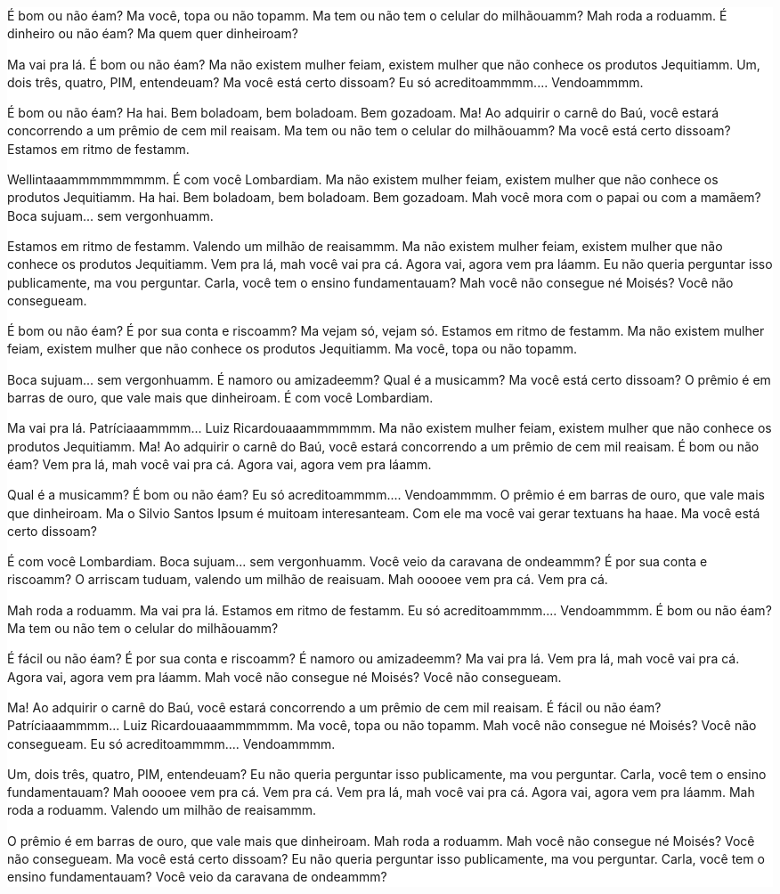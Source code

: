 É bom ou não éam? Ma você, topa ou não topamm. Ma tem ou não tem o celular do milhãouamm? Mah roda a roduamm. É dinheiro ou não éam? Ma quem quer dinheiroam?

Ma vai pra lá. É bom ou não éam? Ma não existem mulher feiam, existem mulher que não conhece os produtos Jequitiamm. Um, dois três, quatro, PIM, entendeuam? Ma você está certo dissoam? Eu só acreditoammmm.... Vendoammmm.

É bom ou não éam? Ha hai. Bem boladoam, bem boladoam. Bem gozadoam. Ma! Ao adquirir o carnê do Baú, você estará concorrendo a um prêmio de cem mil reaisam. Ma tem ou não tem o celular do milhãouamm? Ma você está certo dissoam? Estamos em ritmo de festamm.

Wellintaaammmmmmmmm. É com você Lombardiam. Ma não existem mulher feiam, existem mulher que não conhece os produtos Jequitiamm. Ha hai. Bem boladoam, bem boladoam. Bem gozadoam. Mah você mora com o papai ou com a mamãem? Boca sujuam... sem vergonhuamm.

Estamos em ritmo de festamm. Valendo um milhão de reaisammm. Ma não existem mulher feiam, existem mulher que não conhece os produtos Jequitiamm. Vem pra lá, mah você vai pra cá. Agora vai, agora vem pra láamm. Eu não queria perguntar isso publicamente, ma vou perguntar. Carla, você tem o ensino fundamentauam? Mah você não consegue né Moisés? Você não consegueam.

É bom ou não éam? É por sua conta e riscoamm? Ma vejam só, vejam só. Estamos em ritmo de festamm. Ma não existem mulher feiam, existem mulher que não conhece os produtos Jequitiamm. Ma você, topa ou não topamm.

Boca sujuam... sem vergonhuamm. É namoro ou amizadeemm? Qual é a musicamm? Ma você está certo dissoam? O prêmio é em barras de ouro, que vale mais que dinheiroam. É com você Lombardiam.

Ma vai pra lá. Patríciaaammmm... Luiz Ricardouaaammmmmm. Ma não existem mulher feiam, existem mulher que não conhece os produtos Jequitiamm. Ma! Ao adquirir o carnê do Baú, você estará concorrendo a um prêmio de cem mil reaisam. É bom ou não éam? Vem pra lá, mah você vai pra cá. Agora vai, agora vem pra láamm.

Qual é a musicamm? É bom ou não éam? Eu só acreditoammmm.... Vendoammmm. O prêmio é em barras de ouro, que vale mais que dinheiroam. Ma o Silvio Santos Ipsum é muitoam interesanteam. Com ele ma você vai gerar textuans ha haae. Ma você está certo dissoam?

É com você Lombardiam. Boca sujuam... sem vergonhuamm. Você veio da caravana de ondeammm? É por sua conta e riscoamm? O arriscam tuduam, valendo um milhão de reaisuam. Mah ooooee vem pra cá. Vem pra cá.

Mah roda a roduamm. Ma vai pra lá. Estamos em ritmo de festamm. Eu só acreditoammmm.... Vendoammmm. É bom ou não éam? Ma tem ou não tem o celular do milhãouamm?

É fácil ou não éam? É por sua conta e riscoamm? É namoro ou amizadeemm? Ma vai pra lá. Vem pra lá, mah você vai pra cá. Agora vai, agora vem pra láamm. Mah você não consegue né Moisés? Você não consegueam.

Ma! Ao adquirir o carnê do Baú, você estará concorrendo a um prêmio de cem mil reaisam. É fácil ou não éam? Patríciaaammmm... Luiz Ricardouaaammmmmm. Ma você, topa ou não topamm. Mah você não consegue né Moisés? Você não consegueam. Eu só acreditoammmm.... Vendoammmm.

Um, dois três, quatro, PIM, entendeuam? Eu não queria perguntar isso publicamente, ma vou perguntar. Carla, você tem o ensino fundamentauam? Mah ooooee vem pra cá. Vem pra cá. Vem pra lá, mah você vai pra cá. Agora vai, agora vem pra láamm. Mah roda a roduamm. Valendo um milhão de reaisammm.

O prêmio é em barras de ouro, que vale mais que dinheiroam. Mah roda a roduamm. Mah você não consegue né Moisés? Você não consegueam. Ma você está certo dissoam? Eu não queria perguntar isso publicamente, ma vou perguntar. Carla, você tem o ensino fundamentauam? Você veio da caravana de ondeammm?
